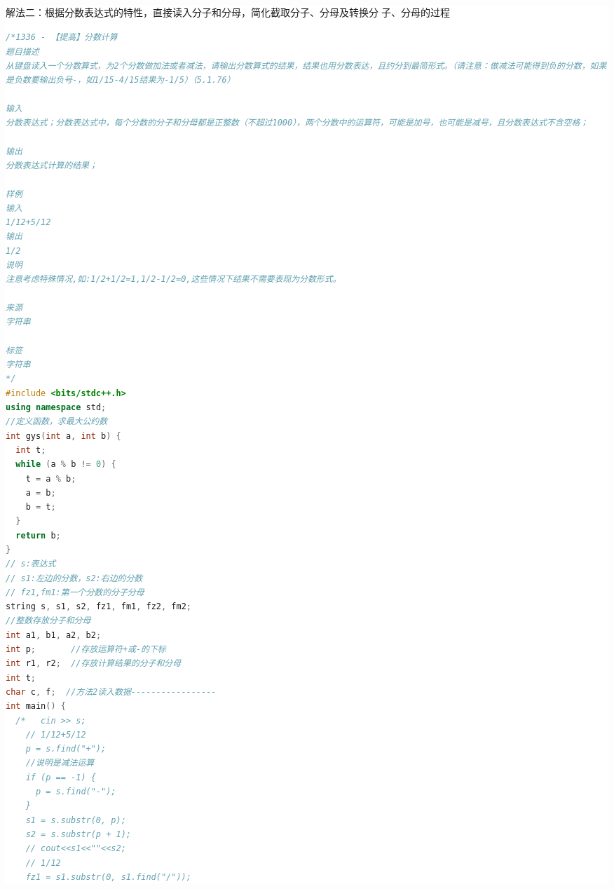 解法二：根据分数表达式的特性，直接读入分子和分母，简化截取分子、分母及转换分
子、分母的过程

```CPP
/*1336 - 【提高】分数计算
题目描述
从键盘读入一个分数算式，为2个分数做加法或者减法，请输出分数算式的结果，结果也用分数表达，且约分到最简形式。（请注意：做减法可能得到负的分数，如果是负数要输出负号-，如1/15-4/15结果为-1/5）（5.1.76）

输入
分数表达式；分数表达式中，每个分数的分子和分母都是正整数（不超过1000），两个分数中的运算符，可能是加号，也可能是减号，且分数表达式不含空格；

输出
分数表达式计算的结果；

样例
输入
1/12+5/12
输出
1/2
说明
注意考虑特殊情况,如:1/2+1/2=1,1/2-1/2=0,这些情况下结果不需要表现为分数形式。

来源
字符串

标签
字符串
*/
#include <bits/stdc++.h>
using namespace std;
//定义函数，求最大公约数
int gys(int a, int b) {
  int t;
  while (a % b != 0) {
    t = a % b;
    a = b;
    b = t;
  }
  return b;
}
// s:表达式
// s1:左边的分数，s2:右边的分数
// fz1,fm1:第一个分数的分子分母
string s, s1, s2, fz1, fm1, fz2, fm2;
//整数存放分子和分母
int a1, b1, a2, b2;
int p;       //存放运算符+或-的下标
int r1, r2;  //存放计算结果的分子和分母
int t;
char c, f;  //方法2读入数据-----------------
int main() {
  /*   cin >> s;
    // 1/12+5/12
    p = s.find("+");
    //说明是减法运算
    if (p == -1) {
      p = s.find("-");
    }
    s1 = s.substr(0, p);
    s2 = s.substr(p + 1);
    // cout<<s1<<""<<s2;
    // 1/12
    fz1 = s1.substr(0, s1.find("/"));
```